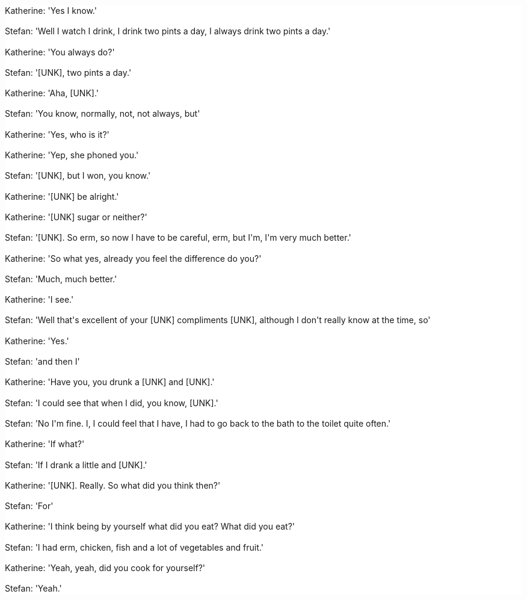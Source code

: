 Katherine: 'Yes I know.'

Stefan: 'Well I watch I drink, I drink two pints a day, I always drink two pints a day.'

Katherine: 'You always do?'

Stefan: '[UNK], two pints a day.'

Katherine: 'Aha, [UNK].'

Stefan: 'You know, normally, not, not always, but'

Katherine: 'Yes, who is it?'

Katherine: 'Yep, she phoned you.'

Stefan: '[UNK], but I won, you know.'

Katherine: '[UNK] be alright.'

Katherine: '[UNK] sugar or neither?'

Stefan: '[UNK].
So erm, so now I have to be careful, erm, but I'm, I'm very much better.'

Katherine: 'So what yes, already you feel the difference do you?'

Stefan: 'Much, much better.'

Katherine: 'I see.'

Stefan: 'Well that's excellent of your [UNK] compliments [UNK], although I don't really know at the time, so'

Katherine: 'Yes.'

Stefan: 'and then I'

Katherine: 'Have you, you drunk a [UNK] and [UNK].'

Stefan: 'I could see that when I did, you know, [UNK].'

Stefan: 'No I'm fine.
I, I could feel that I have, I had to go back to the bath to the toilet quite often.'

Katherine: 'If what?'

Stefan: 'If I drank a little and [UNK].'

Katherine: '[UNK].
Really.
So what did you think then?'

Stefan: 'For'

Katherine: 'I think being by yourself what did you eat?
What did you eat?'

Stefan: 'I had erm, chicken, fish and a lot of vegetables and fruit.'

Katherine: 'Yeah, yeah, did you cook for yourself?'

Stefan: 'Yeah.'
